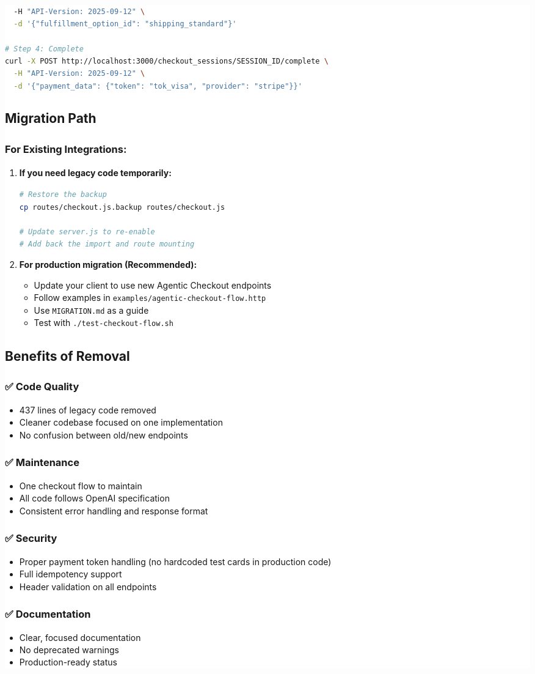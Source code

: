 ```bash
  -H "API-Version: 2025-09-12" \
  -d '{"fulfillment_option_id": "shipping_standard"}'

# Step 4: Complete
curl -X POST http://localhost:3000/checkout_sessions/SESSION_ID/complete \
  -H "API-Version: 2025-09-12" \
  -d '{"payment_data": {"token": "tok_visa", "provider": "stripe"}}'
```

## Migration Path

### For Existing Integrations:

1. **If you need legacy code temporarily:**
   ```bash
   # Restore the backup
   cp routes/checkout.js.backup routes/checkout.js
   
   # Update server.js to re-enable
   # Add back the import and route mounting
   ```

2. **For production migration (Recommended):**
   - Update your client to use new Agentic Checkout endpoints
   - Follow examples in `examples/agentic-checkout-flow.http`
   - Use `MIGRATION.md` as a guide
   - Test with `./test-checkout-flow.sh`

## Benefits of Removal

### ✅ Code Quality
- 437 lines of legacy code removed
- Cleaner codebase focused on one implementation
- No confusion between old/new endpoints

### ✅ Maintenance
- One checkout flow to maintain
- All code follows OpenAI specification
- Consistent error handling and response format

### ✅ Security
- Proper payment token handling (no hardcoded test cards in production code)
- Full idempotency support
- Header validation on all endpoints

### ✅ Documentation
- Clear, focused documentation
- No deprecated warnings
- Production-ready status
